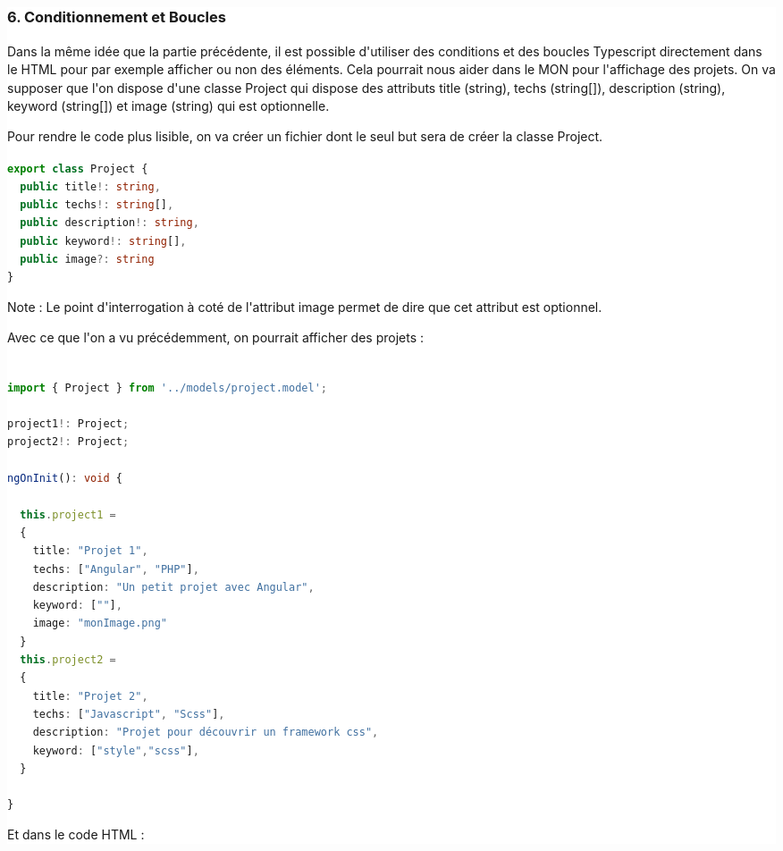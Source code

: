 
### 6. Conditionnement et Boucles

Dans la même idée que la partie précédente, il est possible d'utiliser des conditions et des boucles Typescript directement dans le HTML pour par exemple afficher ou non des éléments. Cela pourrait nous aider dans le MON pour l'affichage des projets. On va supposer que l'on dispose d'une classe Project qui dispose des attributs title (string), techs (string[]), description (string), keyword (string[]) et image (string) qui est optionnelle. 

Pour rendre le code plus lisible, on va créer un fichier dont le seul but sera de créer la classe Project. 

```typescript
export class Project {
  public title!: string,
  public techs!: string[],
  public description!: string,
  public keyword!: string[],
  public image?: string
}
```
Note : Le point d'interrogation à coté de l'attribut image permet de dire que cet attribut est optionnel.

Avec ce que l'on a vu précédemment, on pourrait afficher des projets :

```typescript

import { Project } from '../models/project.model';

project1!: Project;
project2!: Project;

ngOnInit(): void {

  this.project1 = 
  {
    title: "Projet 1",
    techs: ["Angular", "PHP"],
    description: "Un petit projet avec Angular",
    keyword: [""],
    image: "monImage.png"
  } 
  this.project2 = 
  {
    title: "Projet 2",
    techs: ["Javascript", "Scss"],
    description: "Projet pour découvrir un framework css",
    keyword: ["style","scss"],
  }

}
```
Et dans le code HTML : 
